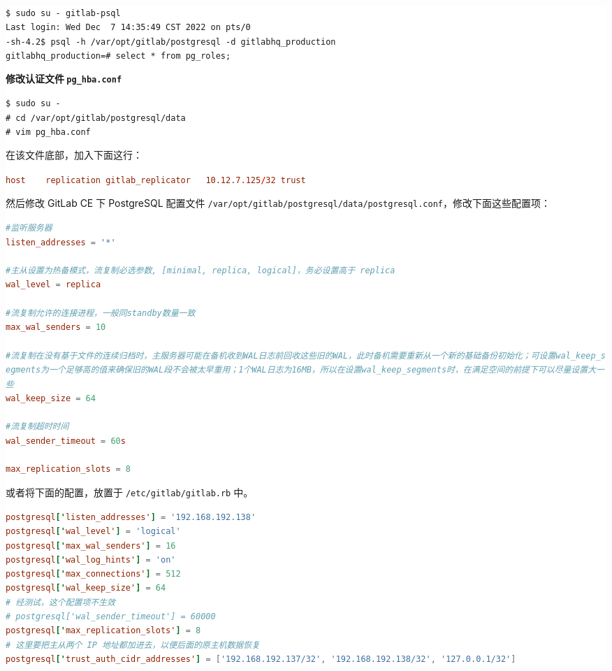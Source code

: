 ```console
$ sudo su - gitlab-psql
Last login: Wed Dec  7 14:35:49 CST 2022 on pts/0
-sh-4.2$ psql -h /var/opt/gitlab/postgresql -d gitlabhq_production
gitlabhq_production=# select * from pg_roles;
```

**修改认证文件 `pg_hba.conf`**

```console
$ sudo su -
# cd /var/opt/gitlab/postgresql/data
# vim pg_hba.conf
```

在该文件底部，加入下面这行：

```conf
host    replication gitlab_replicator   10.12.7.125/32 trust
```

然后修改 GitLab CE 下 PostgreSQL 配置文件 `/var/opt/gitlab/postgresql/data/postgresql.conf`，修改下面这些配置项：


```conf
#监听服务器
listen_addresses = '*'

#主从设置为热备模式，流复制必选参数, [minimal, replica, logical]，务必设置高于 replica 
wal_level = replica

#流复制允许的连接进程，一般同standby数量一致
max_wal_senders = 10

#流复制在没有基于文件的连续归档时，主服务器可能在备机收到WAL日志前回收这些旧的WAL，此时备机需要重新从一个新的基础备份初始化；可设置wal_keep_segments为一个足够高的值来确保旧的WAL段不会被太早重用；1个WAL日志为16MB，所以在设置wal_keep_segments时，在满足空间的前提下可以尽量设置大一些
wal_keep_size = 64

#流复制超时时间
wal_sender_timeout = 60s

max_replication_slots = 8
```

或者将下面的配置，放置于 `/etc/gitlab/gitlab.rb` 中。

```conf
postgresql['listen_addresses'] = '192.168.192.138'
postgresql['wal_level'] = 'logical'
postgresql['max_wal_senders'] = 16
postgresql['wal_log_hints'] = 'on'
postgresql['max_connections'] = 512
postgresql['wal_keep_size'] = 64
# 经测试，这个配置项不生效
# postgresql['wal_sender_timeout'] = 60000
postgresql['max_replication_slots'] = 8
# 这里要把主从两个 IP 地址都加进去，以便后面的原主机数据恢复
postgresql['trust_auth_cidr_addresses'] = ['192.168.192.137/32', '192.168.192.138/32', '127.0.0.1/32']
```
